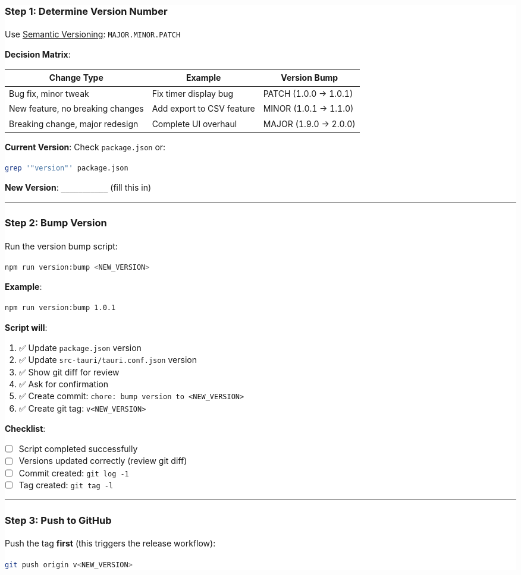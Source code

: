 ### Step 1: Determine Version Number

Use [Semantic Versioning](https://semver.org/): `MAJOR.MINOR.PATCH`

**Decision Matrix**:

| Change Type | Example | Version Bump |
|------------|---------|--------------|
| Bug fix, minor tweak | Fix timer display bug | PATCH (1.0.0 → 1.0.1) |
| New feature, no breaking changes | Add export to CSV feature | MINOR (1.0.1 → 1.1.0) |
| Breaking change, major redesign | Complete UI overhaul | MAJOR (1.9.0 → 2.0.0) |

**Current Version**: Check `package.json` or:
```bash
grep '"version"' package.json
```

**New Version**: `___________` (fill this in)

---

### Step 2: Bump Version

Run the version bump script:

```bash
npm run version:bump <NEW_VERSION>
```

**Example**:
```bash
npm run version:bump 1.0.1
```

**Script will**:
1. ✅ Update `package.json` version
2. ✅ Update `src-tauri/tauri.conf.json` version
3. ✅ Show git diff for review
4. ✅ Ask for confirmation
5. ✅ Create commit: `chore: bump version to <NEW_VERSION>`
6. ✅ Create git tag: `v<NEW_VERSION>`

**Checklist**:
- [ ] Script completed successfully
- [ ] Versions updated correctly (review git diff)
- [ ] Commit created: `git log -1`
- [ ] Tag created: `git tag -l`

---

### Step 3: Push to GitHub

Push the tag **first** (this triggers the release workflow):

```bash
git push origin v<NEW_VERSION>
```
